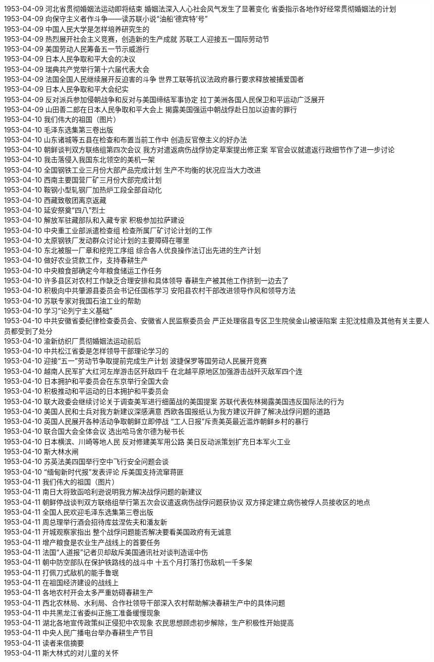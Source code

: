 1953-04-09 河北省贯彻婚姻法运动即将结束  婚姻法深入人心社会风气发生了显著变化  省委指示各地作好经常贯彻婚姻法的计划  
1953-04-09 向保守主义者作斗争——读苏联小说“油船‘德宾特’号”  
1953-04-09 中国人民大学是怎样培养研究生的  
1953-04-09 热烈展开社会主义竞赛，创造新的生产成就  苏联工人迎接五一国际劳动节  
1953-04-09 美国劳动人民筹备五一节示威游行  
1953-04-09 日本人民争取和平大会的决议  
1953-04-09 瑞典共产党举行第十六届代表大会  
1953-04-09 法国全国人民继续展开反迫害的斗争  世界工联等抗议法政府暴行要求释放被捕爱国者  
1953-04-09 日本人民争取和平大会纪实  
1953-04-09 反对派兵参加侵朝战争和反对与美国缔结军事协定  拉丁美洲各国人民保卫和平运动广泛展开  
1953-04-09 山田善二郎在日本人民争取和平大会上  揭露美国强运中朝战俘赴日加以迫害的罪行  
1953-04-10 我们伟大的祖国（图片）  
1953-04-10 毛泽东选集第三卷出版  
1953-04-10 山东诸城等五县在检查和布置当前工作中  创造反官僚主义的好办法  
1953-04-10 朝鲜谈判双方联络组第四次会议  我方对遣返病伤战俘协定草案提出修正案  军官会议就遣返行政细节作了进一步讨论  
1953-04-10 我击落侵入我国东北领空的美机一架  
1953-04-10 全国钢铁工业三月份大部产品完成计划  生产不均衡的状况应当大力改进  
1953-04-10 西南主要国营厂矿三月份大部完成计划  
1953-04-10 鞍钢小型轧钢厂加热炉工段全部自动化  
1953-04-10 西藏致敬团离京返藏  
1953-04-10 延安祭奠“四八”烈士  
1953-04-10 解放军驻藏部队和入藏专家  积极参加拉萨建设  
1953-04-10 中央重工业部派遣检查组  检查所属厂矿讨论计划的工作  
1953-04-10 太原钢铁厂发动群众讨论计划的主要障碍在哪里  
1953-04-10 东北被服一厂章和挖兜工序组  综合各人优良操作法订出先进的生产计划  
1953-04-10 做好农业贷款工作，支持春耕生产  
1953-04-10 中央粮食部确定今年粮食储运工作任务  
1953-04-10 许多县区对农村工作缺乏合理安排和具体领导  春耕生产被其他工作挤到一边去了  
1953-04-10 积极向中共肇源县委员会书记任国栋学习  安阳县农村干部改进领导作风和领导方法  
1953-04-10 苏联专家对我国石油工业的帮助  
1953-04-10 学习“论列宁主义基础”  
1953-04-10 中共安徽省委纪律检查委员会、安徽省人民监察委员会  严正处理宿县专区卫生院侯金山被诬陷案  主犯沈桂鼎及其他有关主要人员都受到了处分  
1953-04-10 渝新纺织厂贯彻婚姻法运动前后  
1953-04-10 中共松江省委是怎样领导干部理论学习的  
1953-04-10 迎接“五一”劳动节争取提前完成生产计划  波捷保罗等国劳动人民展开竞赛  
1953-04-10 越南人民军扩大红河左岸游击区歼敌四千  在北越平原地区加强游击战歼灭敌军四个连  
1953-04-10 日本拥护和平委员会在东京举行全国大会  
1953-04-10 积极推动和平运动的日本拥护和平委员会  
1953-04-10 联大政委会继续讨论关于调查美军进行细菌战的美国提案  苏联代表佐林揭露美国违反国际法的行为  
1953-04-10 美国人民和士兵对我方新建议深感满意  西欧各国报纸认为我方建议开辟了解决战俘问题的道路  
1953-04-10 英国人民展开各种活动争取朝鲜立即停战  “工人日报”斥责美英最近滥炸朝鲜乡村的暴行  
1953-04-10 联合国大会全体会议  选出哈马舍尔德为秘书长  
1953-04-10 日本横滨、川崎等地人民  反对修建美军用公路  美日反动派策划扩充日本军火工业  
1953-04-10 斯大林水闸  
1953-04-10 苏英法美四国举行空中飞行安全问题会谈  
1953-04-10 “缅甸新时代报”发表评论  斥美国支持流窜蒋匪  
1953-04-11 我们伟大的祖国（图片）  
1953-04-11 南日大将致函哈利逊说明我方解决战俘问题的新建议  
1953-04-11 朝鲜停战谈判双方联络组举行第五次会议遣返病伤战俘问题获协议  双方择定建立病伤被俘人员接收区的地点  
1953-04-11 全国人民欢迎毛泽东选集第三卷出版  
1953-04-11 周总理举行酒会招待库兹涅佐夫和潘友新  
1953-04-11 开城观察家指出  整个战俘问题能否解决要看美国政府有无诚意  
1953-04-11 增产粮食是农业生产战线上的首要任务  
1953-04-11 法国“人道报”记者贝却敌斥美国通讯社对谈判造谣中伤  
1953-04-11 朝中防空部队在保护铁路线的战斗中  十五个月打落打伤敌机一千多架  
1953-04-11 打佩刀式敌机的能手鲁珉  
1953-04-11 在祖国经济建设的战线上  
1953-04-11 各地农村开会太多严重妨碍春耕生产  
1953-04-11 西北农林局、水利局、合作社领导干部深入农村帮助解决春耕生产中的具体问题  
1953-04-11 中共黑龙江省委纠正施工准备缓慢现象  
1953-04-11 湖北各地宣传政策纠正侵犯中农现象  农民思想顾虑初步解除，生产积极性开始提高  
1953-04-11 中央人民广播电台举办春耕生产节目  
1953-04-11 读者来信摘要  
1953-04-11 斯大林式的对儿童的关怀  
